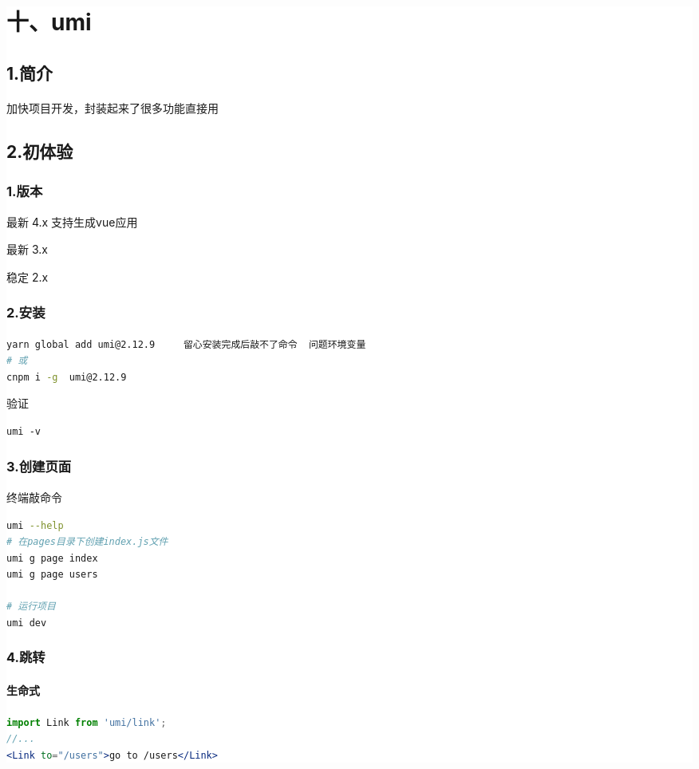 # 十、umi

## 1.简介

加快项目开发，封装起来了很多功能直接用

## 2.初体验

### 1.版本

最新  4.x  支持生成vue应用   

最新  3.x  

稳定  2.x 

### 2.安装

```bash
yarn global add umi@2.12.9     留心安装完成后敲不了命令  问题环境变量
# 或
cnpm i -g  umi@2.12.9
```

验证

```
umi -v
```

### 3.创建页面

终端敲命令

```bash
umi --help 
# 在pages目录下创建index.js文件
umi g page index
umi g page users

# 运行项目
umi dev
```



### 4.跳转

#### 生命式

```jsx
import Link from 'umi/link';
//...
<Link to="/users">go to /users</Link>
```
